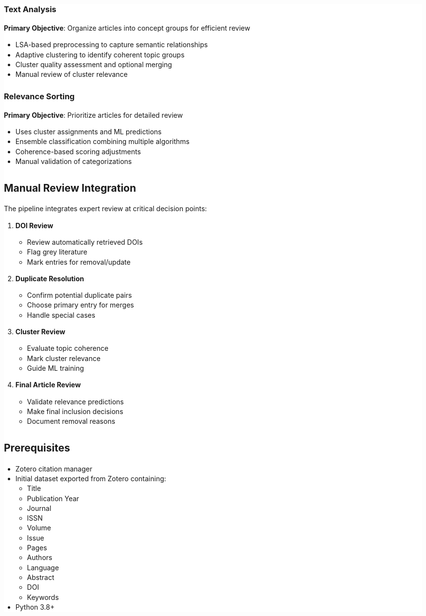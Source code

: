 ### Text Analysis
**Primary Objective**: Organize articles into concept groups for efficient review

- LSA-based preprocessing to capture semantic relationships
- Adaptive clustering to identify coherent topic groups
- Cluster quality assessment and optional merging
- Manual review of cluster relevance

### Relevance Sorting
**Primary Objective**: Prioritize articles for detailed review

- Uses cluster assignments and ML predictions
- Ensemble classification combining multiple algorithms
- Coherence-based scoring adjustments
- Manual validation of categorizations

## Manual Review Integration

The pipeline integrates expert review at critical decision points:

1. **DOI Review**
   - Review automatically retrieved DOIs
   - Flag grey literature
   - Mark entries for removal/update

2. **Duplicate Resolution**
   - Confirm potential duplicate pairs
   - Choose primary entry for merges
   - Handle special cases

3. **Cluster Review**
   - Evaluate topic coherence
   - Mark cluster relevance
   - Guide ML training

4. **Final Article Review**
   - Validate relevance predictions
   - Make final inclusion decisions
   - Document removal reasons

## Prerequisites

- Zotero citation manager
- Initial dataset exported from Zotero containing:
  - Title
  - Publication Year
  - Journal
  - ISSN
  - Volume
  - Issue
  - Pages
  - Authors
  - Language
  - Abstract
  - DOI
  - Keywords
- Python 3.8+
